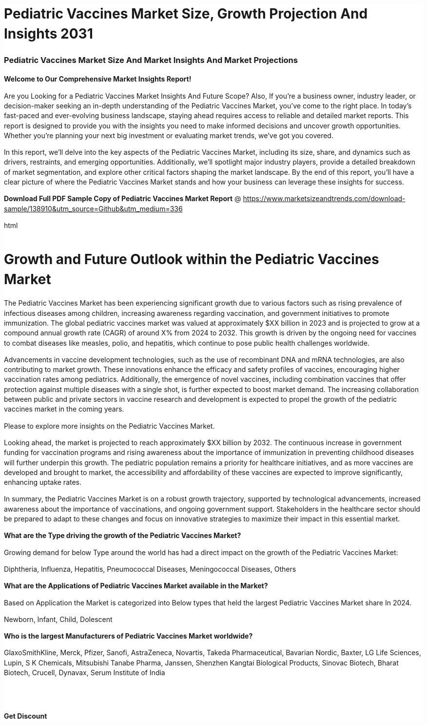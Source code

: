 <h1> Pediatric Vaccines Market Size, Growth Projection And Insights 2031</h1><div class="" data-test-id=""><h3><span class="">Pediatric Vaccines Market Size And Market Insights And Market Projections</span></h3></div><div class="" data-test-id=""><p><strong>Welcome to Our Comprehensive Market Insights Report!</strong></p><p>Are you Looking for a Pediatric Vaccines Market Insights And Future Scope? Also, If you&rsquo;re a business owner, industry leader, or decision-maker seeking an in-depth understanding of the Pediatric Vaccines Market, you&rsquo;ve come to the right place. In today&rsquo;s fast-paced and ever-evolving business landscape, staying ahead requires access to reliable and detailed market reports. This report is designed to provide you with the insights you need to make informed decisions and uncover growth opportunities. Whether you&rsquo;re planning your next big investment or evaluating market trends, we&rsquo;ve got you covered.</p><p>In this report, we&rsquo;ll delve into the key aspects of the Pediatric Vaccines Market, including its size, share, and dynamics such as drivers, restraints, and emerging opportunities. Additionally, we&rsquo;ll spotlight major industry players, provide a detailed breakdown of market segmentation, and explore other critical factors shaping the market landscape. By the end of this report, you&rsquo;ll have a clear picture of where the Pediatric Vaccines Market stands and how your business can leverage these insights for success.</p><p><strong>Download Full PDF Sample Copy of Pediatric Vaccines Market Report</strong> @ <a href="https://www.marketsizeandtrends.com/download-sample/138910&utm_source=Github&utm_medium=336" target="_blank">https://www.marketsizeandtrends.com/download-sample/138910&utm_source=Github&utm_medium=336</a></p></div><div class="" data-test-id=""><p><span class="">html<!DOCTYPE html><html lang="en"><head>    <meta charset="UTF-8">    <meta name="viewport" content="width=device-width, initial-scale=1.0">    <title>Pediatric Vaccines Market Growth</title></head><body><h1>Growth and Future Outlook within the Pediatric Vaccines Market</h1><p>The Pediatric Vaccines Market has been experiencing significant growth due to various factors such as rising prevalence of infectious diseases among children, increasing awareness regarding vaccination, and government initiatives to promote immunization. The global pediatric vaccines market was valued at approximately $XX billion in 2023 and is projected to grow at a compound annual growth rate (CAGR) of around X% from 2024 to 2032. This growth is driven by the ongoing need for vaccines to combat diseases like measles, polio, and hepatitis, which continue to pose public health challenges worldwide.</p><p>Advancements in vaccine development technologies, such as the use of recombinant DNA and mRNA technologies, are also contributing to market growth. These innovations enhance the efficacy and safety profiles of vaccines, encouraging higher vaccination rates among pediatrics. Additionally, the emergence of novel vaccines, including combination vaccines that offer protection against multiple diseases with a single shot, is further expected to boost market demand. The increasing collaboration between public and private sectors in vaccine research and development is expected to propel the growth of the pediatric vaccines market in the coming years.</p><p>Please <strong></strong> to explore more insights on the Pediatric Vaccines Market.</p><p>Looking ahead, the market is projected to reach approximately $XX billion by 2032. The continuous increase in government funding for vaccination programs and rising awareness about the importance of immunization in preventing childhood diseases will further underpin this growth. The pediatric population remains a priority for healthcare initiatives, and as more vaccines are developed and brought to market, the accessibility and affordability of these vaccines are expected to improve significantly, enhancing uptake rates.</p><p>In summary, the Pediatric Vaccines Market is on a robust growth trajectory, supported by technological advancements, increased awareness about the importance of vaccinations, and ongoing government support. Stakeholders in the healthcare sector should be prepared to adapt to these changes and focus on innovative strategies to maximize their impact in this essential market.</p></body></html></span></p><p><strong><span class="">What are the&nbsp;Type driving the growth of the Pediatric Vaccines Market?</span></strong></p></div><div class="" data-test-id=""><p><span class="">Growing demand for below Type around the world has had a direct impact on the growth of the Pediatric Vaccines Market:</span></p></div><div class="" data-test-id=""><p>Diphtheria, Influenza, Hepatitis, Pneumococcal Diseases, Meningococcal Diseases, Others</p><p><span class=""><strong>What are the&nbsp;Applications&nbsp;of Pediatric Vaccines Market available in the Market?</strong></span></p></div><div class="" data-test-id=""><p><span class="">Based on Application the Market is categorized into Below types that held the largest Pediatric Vaccines Market share In 2024.</span></p></div><div class="" data-test-id=""><p><span class="">Newborn, Infant, Child, Dolescent</span></p><p><span class=""><strong>Who is the largest Manufacturers of Pediatric Vaccines Market worldwide?</strong></span></p></div><div class="" data-test-id=""><p><span class="">GlaxoSmithKline, Merck, Pfizer, Sanofi, AstraZeneca, Novartis, Takeda Pharmaceutical, Bavarian Nordic, Baxter, LG Life Sciences, Lupin, S K Chemicals, Mitsubishi Tanabe Pharma, Janssen, Shenzhen Kangtai Biological Products, Sinovac Biotech, Bharat Biotech, Crucell, Dynavax, Serum Institute of India</span></p></div><div class="" data-test-id="">&nbsp;</div><div class="" data-test-id="">&nbsp;</div><div class="" data-test-id=""><p><span class=""><strong>Get Discount